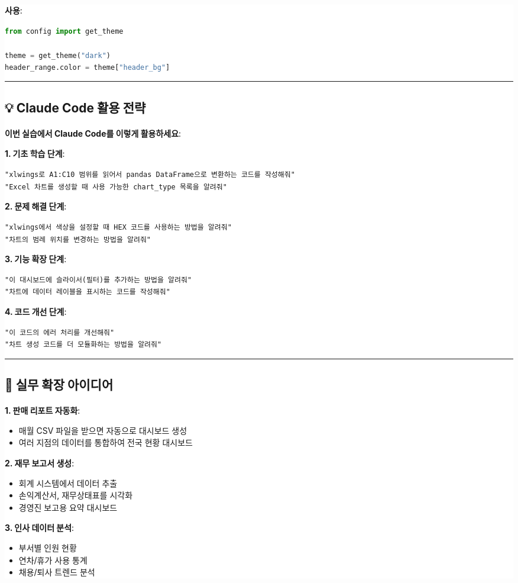 **사용**:
```python
from config import get_theme

theme = get_theme("dark")
header_range.color = theme["header_bg"]
```

---

## 💡 Claude Code 활용 전략

**이번 실습에서 Claude Code를 이렇게 활용하세요**:

**1. 기초 학습 단계**:
```
"xlwings로 A1:C10 범위를 읽어서 pandas DataFrame으로 변환하는 코드를 작성해줘"
"Excel 차트를 생성할 때 사용 가능한 chart_type 목록을 알려줘"
```

**2. 문제 해결 단계**:
```
"xlwings에서 색상을 설정할 때 HEX 코드를 사용하는 방법을 알려줘"
"차트의 범례 위치를 변경하는 방법을 알려줘"
```

**3. 기능 확장 단계**:
```
"이 대시보드에 슬라이서(필터)를 추가하는 방법을 알려줘"
"차트에 데이터 레이블을 표시하는 코드를 작성해줘"
```

**4. 코드 개선 단계**:
```
"이 코드의 에러 처리를 개선해줘"
"차트 생성 코드를 더 모듈화하는 방법을 알려줘"
```

---

## 🚀 실무 확장 아이디어

**1. 판매 리포트 자동화**:
- 매월 CSV 파일을 받으면 자동으로 대시보드 생성
- 여러 지점의 데이터를 통합하여 전국 현황 대시보드

**2. 재무 보고서 생성**:
- 회계 시스템에서 데이터 추출
- 손익계산서, 재무상태표를 시각화
- 경영진 보고용 요약 대시보드

**3. 인사 데이터 분석**:
- 부서별 인원 현황
- 연차/휴가 사용 통계
- 채용/퇴사 트렌드 분석
